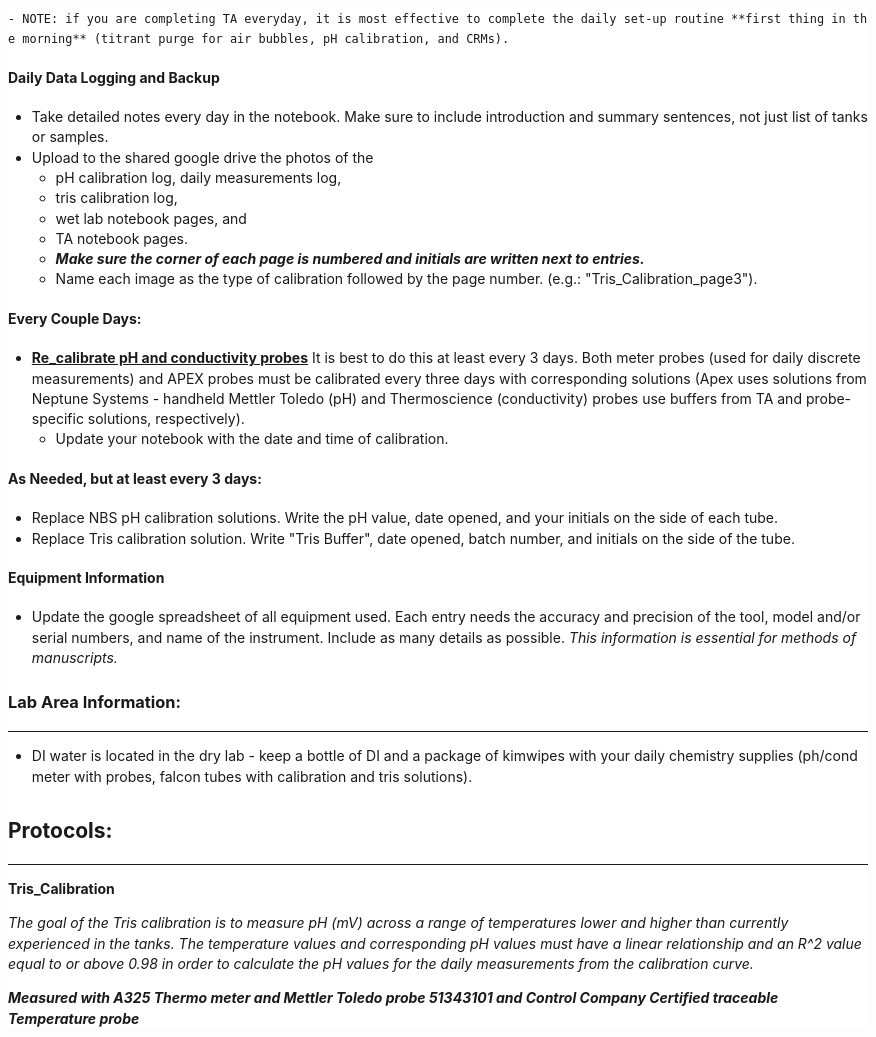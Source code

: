 	- NOTE: if you are completing TA everyday, it is most effective to complete the daily set-up routine **first thing in the morning** (titrant purge for air bubbles, pH calibration, and CRMs).

#### Daily Data Logging and Backup
- Take detailed notes every day in the notebook. Make sure to include introduction and summary sentences, not just list of tanks or samples.
- Upload to the shared google drive the photos of the
	- pH calibration log, daily measurements log,
	- tris calibration log,
	- wet lab notebook pages, and
	- TA notebook pages.
	- ***Make sure the corner of each page is numbered and initials are written next to entries.***
	- Name each image as the type of calibration followed by the page number. (e.g.: "Tris_Calibration_page3").

#### Every Couple Days:
- [**Re_calibrate pH and conductivity probes**](#Re_calibrate) It is best to do this at least every 3 days. Both meter probes (used for daily discrete measurements) and APEX probes must be calibrated every three days with corresponding solutions (Apex uses solutions from Neptune Systems - handheld Mettler Toledo (pH) and Thermoscience (conductivity) probes use buffers from TA and probe-specific solutions, respectively).
	- Update your notebook with the date and time of calibration.

#### As Needed, but at least every 3 days:
- Replace NBS pH calibration solutions. Write the pH value, date opened, and your initials on the side of each tube.
- Replace Tris calibration solution. Write "Tris Buffer", date opened, batch number, and initials on the side of the tube.

#### Equipment Information
- Update the google spreadsheet of all equipment used. Each entry needs the accuracy and precision of the tool, model and/or serial numbers, and name of the instrument. Include as many details as possible. *This information is essential for methods of manuscripts.*

### Lab Area Information:
---------
- DI water is located in the dry lab - keep a bottle of DI and a package of kimwipes with your daily chemistry supplies (ph/cond meter with probes, falcon tubes with calibration and tris solutions).

## Protocols:
---------
<a name="Tris_Calibration"></a> **Tris_Calibration**

*The goal of the Tris calibration is to measure pH (mV) across a range of temperatures lower and higher than currently experienced in the tanks. The temperature values and corresponding pH values must have a linear relationship and an R^2 value equal to or above 0.98 in order to calculate the pH values for the daily measurements from the calibration curve.*

***Measured with A325 Thermo meter and Mettler Toledo probe 51343101 and Control Company Certified traceable Temperature probe***
